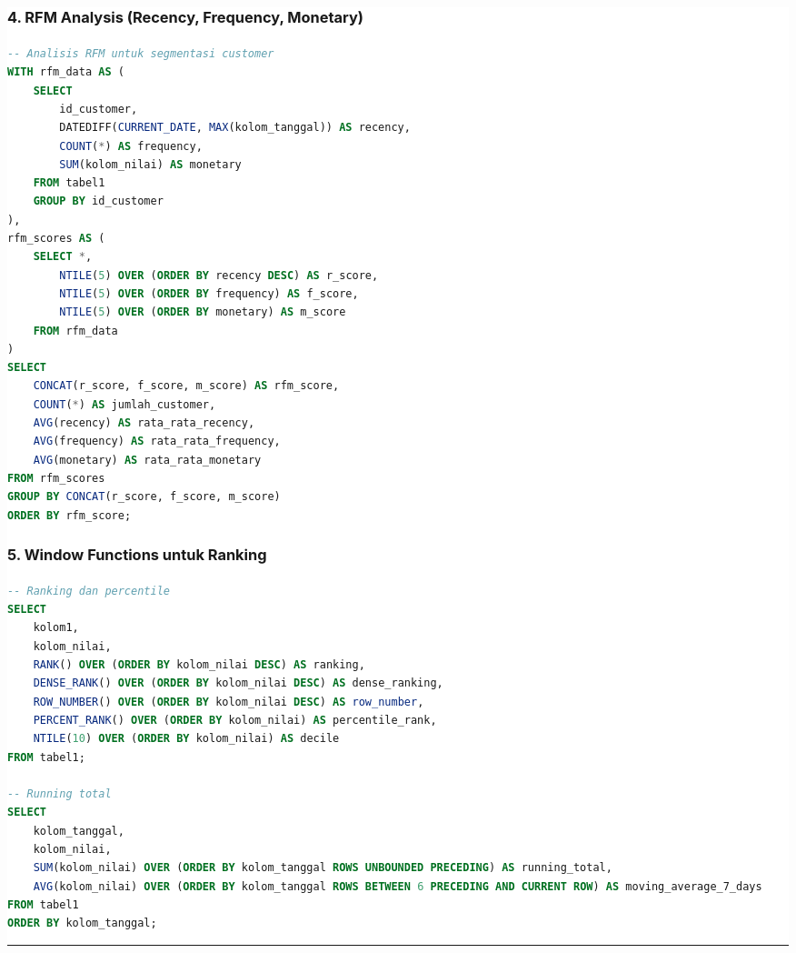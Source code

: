 ### 4. RFM Analysis (Recency, Frequency, Monetary)
```sql
-- Analisis RFM untuk segmentasi customer
WITH rfm_data AS (
    SELECT 
        id_customer,
        DATEDIFF(CURRENT_DATE, MAX(kolom_tanggal)) AS recency,
        COUNT(*) AS frequency,
        SUM(kolom_nilai) AS monetary
    FROM tabel1
    GROUP BY id_customer
),
rfm_scores AS (
    SELECT *,
        NTILE(5) OVER (ORDER BY recency DESC) AS r_score,
        NTILE(5) OVER (ORDER BY frequency) AS f_score,
        NTILE(5) OVER (ORDER BY monetary) AS m_score
    FROM rfm_data
)
SELECT 
    CONCAT(r_score, f_score, m_score) AS rfm_score,
    COUNT(*) AS jumlah_customer,
    AVG(recency) AS rata_rata_recency,
    AVG(frequency) AS rata_rata_frequency,
    AVG(monetary) AS rata_rata_monetary
FROM rfm_scores
GROUP BY CONCAT(r_score, f_score, m_score)
ORDER BY rfm_score;
```

### 5. Window Functions untuk Ranking
```sql
-- Ranking dan percentile
SELECT 
    kolom1,
    kolom_nilai,
    RANK() OVER (ORDER BY kolom_nilai DESC) AS ranking,
    DENSE_RANK() OVER (ORDER BY kolom_nilai DESC) AS dense_ranking,
    ROW_NUMBER() OVER (ORDER BY kolom_nilai DESC) AS row_number,
    PERCENT_RANK() OVER (ORDER BY kolom_nilai) AS percentile_rank,
    NTILE(10) OVER (ORDER BY kolom_nilai) AS decile
FROM tabel1;

-- Running total
SELECT 
    kolom_tanggal,
    kolom_nilai,
    SUM(kolom_nilai) OVER (ORDER BY kolom_tanggal ROWS UNBOUNDED PRECEDING) AS running_total,
    AVG(kolom_nilai) OVER (ORDER BY kolom_tanggal ROWS BETWEEN 6 PRECEDING AND CURRENT ROW) AS moving_average_7_days
FROM tabel1
ORDER BY kolom_tanggal;
```

---
